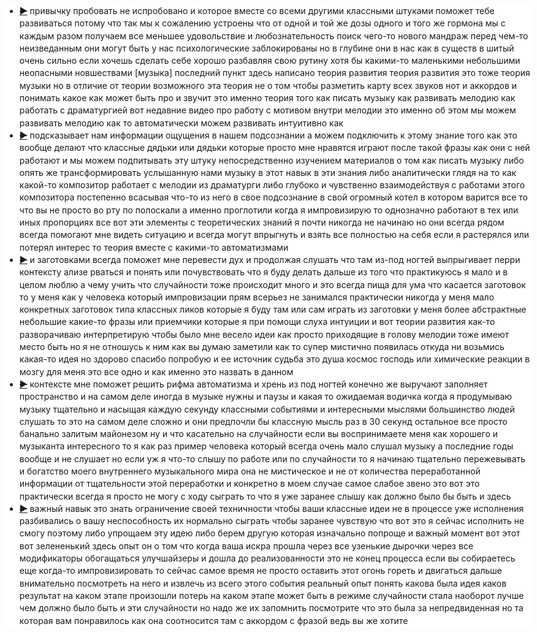  - ~~[▶](https://www.youtube.com/watch?v=_NFRdF_H8f8&t=1174)~~  привычку пробовать не испробовано и которое вместе со всеми другими классными штуками поможет тебе развиваться потому что так мы к сожалению устроены что от одной и той же дозы одного и того же гормона мы с каждым разом получаем все меньшее удовольствие и любознательность поиск чего-то нового мандраж перед чем-то неизведанным они могут быть у нас психологические заблокированы но в глубине они в нас как в существ в шитый очень сильно если хочешь сделать себе хорошо разбавляя свою рутину хотя бы какими-то маленькими небольшими неопасными новшествами [музыка] последний пункт здесь написано теория развития теория развития это тоже теория музыки но в отличие от теории возможного эта теория не о том чтобы разметить карту всех звуков нот и аккордов и понимать какое как может быть про и звучит это именно теория того как писать музыку как развивать мелодию как работать с драматургией вот недавние видео про работу с мотивом внутри мелодии это именно об этом мы можем развивать мелодию как то автоматически можем развивать интуитивно как 
 - ~~[▶](https://www.youtube.com/watch?v=_NFRdF_H8f8&t=1236)~~  подсказывает нам информации ощущения в нашем подсознании а можем подключить к этому знание того как это вообще делают что классные дядьки или дядьки которые просто мне нравятся играют после такой фразы как они с ней работают и мы можем подпитывать эту штуку непосредственно изучением материалов о том как писать музыку либо опять же трансформировать услышанную нами музыку в этот навык в эти знания либо аналитически глядя на то как какой-то композитор работает с мелодии из драматурги либо глубоко и чувственно взаимодействуя с работами этого композитора постепенно всасывая что-то из него в свое подсознание в свой огромный котел в котором варится все то что вы не просто во рту по полоскали а именно проглотили когда я импровизирую то однозначно работают в тех или иных пропорциях все вот эти элементы с теоретических знаний я почти никогда не начинаю но они всегда рядом всегда помогают мне видеть ситуацию и всегда могут впрыгнуть и взять все полностью на себя если я растерялся или потерял интерес то теория вместе с какими-то автоматизмами 
 - ~~[▶](https://www.youtube.com/watch?v=_NFRdF_H8f8&t=1300)~~  и заготовками всегда поможет мне перевести дух и продолжая слушать что там из-под ногтей выпрыгивает перри контексту ализе рваться и понять или почувствовать что я буду делать дальше из того что практикуюсь я мало и в целом люблю а чему учить что случайности тоже происходит много и это всегда пища для ума что касается заготовок то у меня как у человека который импровизации прям всерьез не занимался практически никогда у меня мало конкретных заготовок типа классных ликов которые я буду там или сам играть из заготовки у меня более абстрактные небольшие какие-то фразы или приемчики которые я при помощи слуха интуиции и вот теории развития как-то разворачиваю интерпретирую чтобы было мне весело идеи как просто приходящие в голову мелодии тоже имеют место быть но я не отношусь к ним как вы думаю заметили как то супер мистично появилась откуда ни возьмись какая-то идея но здорово спасибо попробую и ее источник судьба это душа космос господь или химические реакции в мозгу для меня это все одно и как именно это назвать в данном 
 - ~~[▶](https://www.youtube.com/watch?v=_NFRdF_H8f8&t=1357)~~  контексте мне поможет решить рифма автоматизма и хрень из под ногтей конечно же выручают заполняет пространство и на самом деле иногда в музыке нужны и паузы и какая то ожидаемая водичка когда я продумываю музыку тщательно и насыщая каждую секунду классными событиями и интересными мыслями большинство людей слушать то это на самом деле сложно и они предпочли бы классную мысль раз в 30 секунд остальное все просто банально залитым майонезом ну и что касательно на случайности если вы воспринимаете меня как хорошего и музыканта интересного то я как раз пример человека который всегда очень мало слушал музыку а последние годы вообще и не слушает но если уж я что-то слышу по работе или по случайности то я начинаю тщательно пережевывать и богатство моего внутреннего музыкального мира она не мистическое и не от количества переработанной информации от тщательности этой переработки и конкретно в моем случае самое слабое звено это вот это практически всегда я просто не могу с ходу сыграть то что я уже заранее слышу как должно было бы быть и здесь 
 - ~~[▶](https://www.youtube.com/watch?v=_NFRdF_H8f8&t=1415)~~  важный навык это знать ограничение своей техничности чтобы ваши классные идеи не в процессе уже исполнения разбивались о вашу неспособность их нормально сыграть чтобы заранее чувствую что вот это я сейчас исполнить не смогу поэтому либо упрощаем эту идею либо берем другую которая изначально попроще и важный момент вот этот вот зелененький здесь опыт он о том что когда ваша искра прошла через все узенькие дырочки через все модификаторы обогащаться улучшайзеры и дошла до реализованности это не конец процесса если вы собираетесь еще когда-то импровизировать то сейчас самое время не просто оставить этот огонь гореть и двигаться дальше внимательно посмотреть на него и извлечь из всего этого события реальный опыт понять какова была идея каков результат на каком этапе произошли потерь на каком этапе может быть в режиме случайности стала наоборот лучше чем должно было быть и эти случайности но надо же их запомнить посмотрите что это была за непредвиденная но та которая вам понравилось как она соотносится там с аккордом с фразой ведь вы же хотите 